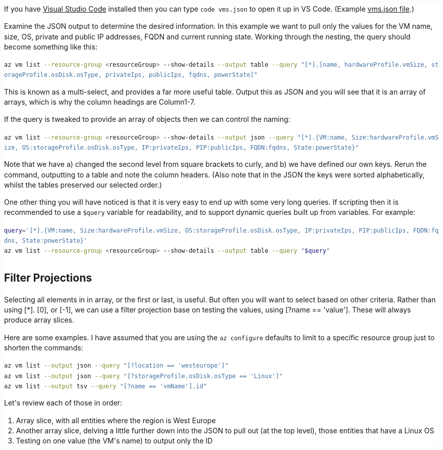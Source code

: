 If you have [Visual Studio Code](/prereqs/vscode) installed then you can type `code vms.json` to open it up in VS Code. (Example <a href="/prereqs/cli/vms.json" target="json">vms.json file</a>.)

Examine the JSON output to determine the desired information.  In this example we want to pull only the values for the VM name, size, OS, private and public IP addresses, FQDN and current running state. Working through the nesting, the query should become something like this:

```bash
az vm list --resource-group <resourceGroup> --show-details --output table --query "[*].[name, hardwareProfile.vmSize, storageProfile.osDisk.osType, privateIps, publicIps, fqdns, powerState]"
```

This is known as a multi-select, and provides a far more useful table.  Output this as JSON and you will see that it is an array of arrays, which is why the column headings are Column1-7.

If the query is tweaked to provide an array of objects then we can control the naming:

```bash
az vm list --resource-group <resourceGroup> --show-details --output json --query "[*].{VM:name, Size:hardwareProfile.vmSize, OS:storageProfile.osDisk.osType, IP:privateIps, PIP:publicIps, FQDN:fqdns, State:powerState}"
```

Note that we have a) changed the second level from square brackets to curly, and b) we have defined our own keys.  Rerun the command, outputting to a table and note the column headers.  (Also note that in the JSON the keys were sorted alphabetically, whilst the tables preserved our selected order.)

One other thing you will have noticed is that it is very easy to end up with some very long queries.  If scripting then it is recommended to use a `$query` variable for readability, and to support dynamic queries built up from variables.  For example:

```bash
query='[*].{VM:name, Size:hardwareProfile.vmSize, OS:storageProfile.osDisk.osType, IP:privateIps, PIP:publicIps, FQDN:fqdns, State:powerState}'
az vm list --resource-group <resourceGroup> --show-details --output table --query "$query"
```

## Filter Projections

Selecting all elements in in array, or the first or last, is useful.  But often you will want to select based on other criteria.  Rather than using [*]. [0], or [-1], we can use a filter projection base on testing the values, using [?name == 'value'].  These will always produce array slices.

Here are some examples.  I have assumed that you are using the `az configure` defaults to limit to a specific resource group just to shorten the commands:

```bash
az vm list --output json --query "[?location == 'westeurope']"
az vm list --output json --query "[?storageProfile.osDisk.osType == 'Linux']"
az vm list --output tsv --query "[?name == 'vmName'].id"
```

Let's review each of those in order:

1. Array slice, with all entities where the region is West Europe
2. Another array slice, delving a little further down into the JSON to pull out (at the top level), those entities that have a Linux OS
3. Testing on one value (the VM's name) to output only the ID
